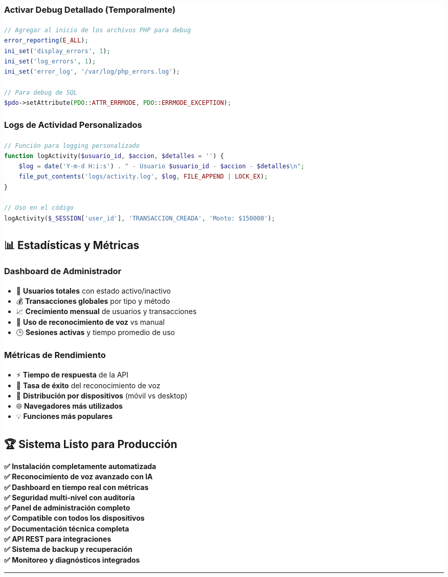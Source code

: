 ### Activar Debug Detallado (Temporalmente)
```php
// Agregar al inicio de los archivos PHP para debug
error_reporting(E_ALL);
ini_set('display_errors', 1);
ini_set('log_errors', 1);
ini_set('error_log', '/var/log/php_errors.log');

// Para debug de SQL
$pdo->setAttribute(PDO::ATTR_ERRMODE, PDO::ERRMODE_EXCEPTION);
```

### Logs de Actividad Personalizados
```php
// Función para logging personalizado
function logActivity($usuario_id, $accion, $detalles = '') {
    $log = date('Y-m-d H:i:s') . " - Usuario $usuario_id - $accion - $detalles\n";
    file_put_contents('logs/activity.log', $log, FILE_APPEND | LOCK_EX);
}

// Uso en el código
logActivity($_SESSION['user_id'], 'TRANSACCION_CREADA', 'Monto: $150000');
```

## 📊 Estadísticas y Métricas

### Dashboard de Administrador
- 👥 **Usuarios totales** con estado activo/inactivo
- 💰 **Transacciones globales** por tipo y método
- 📈 **Crecimiento mensual** de usuarios y transacciones
- 🎤 **Uso de reconocimiento de voz** vs manual
- 🕒 **Sesiones activas** y tiempo promedio de uso

### Métricas de Rendimiento
- ⚡ **Tiempo de respuesta** de la API
- 🔄 **Tasa de éxito** del reconocimiento de voz
- 📱 **Distribución por dispositivos** (móvil vs desktop)
- 🌐 **Navegadores más utilizados**
- 💡 **Funciones más populares**

## 🏆 Sistema Listo para Producción

**✅ Instalación completamente automatizada**  
**✅ Reconocimiento de voz avanzado con IA**  
**✅ Dashboard en tiempo real con métricas**  
**✅ Seguridad multi-nivel con auditoría**  
**✅ Panel de administración completo**  
**✅ Compatible con todos los dispositivos**  
**✅ Documentación técnica completa**  
**✅ API REST para integraciones**  
**✅ Sistema de backup y recuperación**  
**✅ Monitoreo y diagnósticos integrados**

---